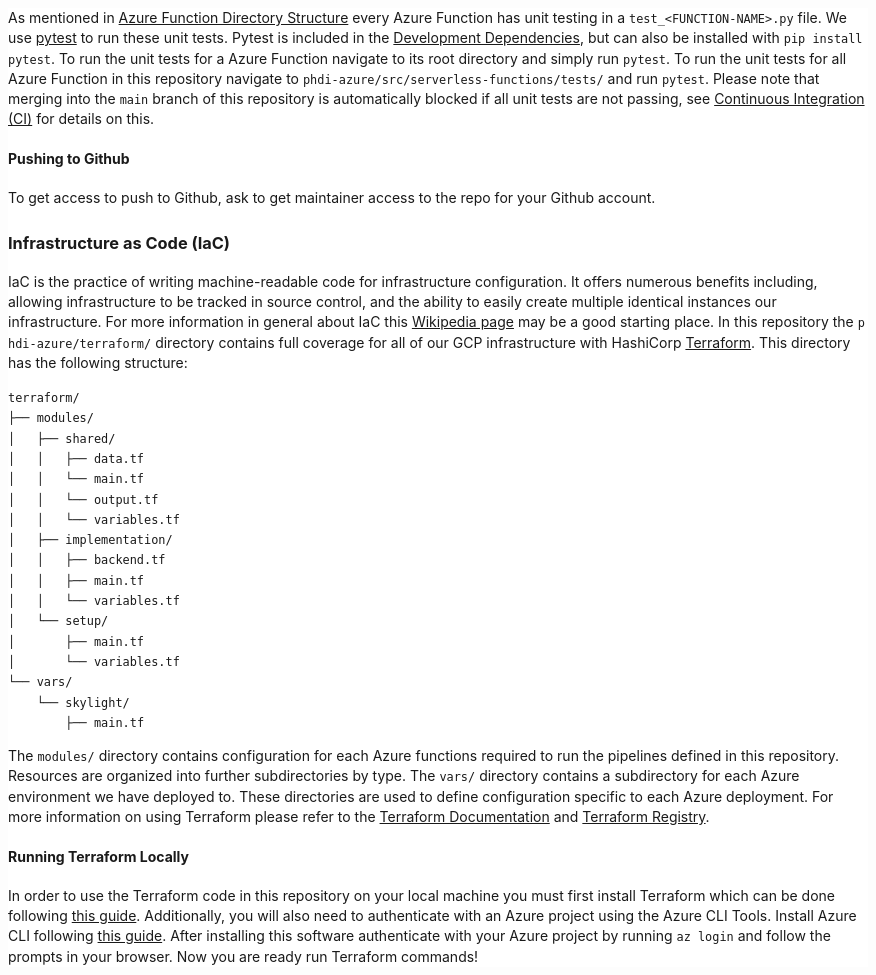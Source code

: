 As mentioned in [Azure Function Directory Structure](#azure-function-directory-structure) every Azure Function has unit testing in a `test_<FUNCTION-NAME>.py` file. We use [pytest](https://docs.pytest.org) to run these unit tests. Pytest is included in the [Development Dependencies](#development-dependencies), but can also be installed with `pip install pytest`. To run the unit tests for a Azure Function navigate to its root directory and simply run `pytest`. To run the unit tests for all Azure Function in this repository navigate to `phdi-azure/src/serverless-functions/tests/` and run `pytest`. Please note that merging into the `main` branch of this repository is automatically blocked if all unit tests are not passing, see [Continuous Integration (CI)](#continuous-integration-ci) for details on this.  

#### Pushing to Github

To get access to push to Github, ask to get maintainer access to the repo for your Github account.

### Infrastructure as Code (IaC)

IaC is the practice of writing machine-readable code for infrastructure configuration. It offers numerous benefits including, allowing infrastructure to be tracked in source control, and the ability to easily create multiple identical instances our infrastructure. For more information in general about IaC this [Wikipedia page](https://en.wikipedia.org/wiki/Infrastructure_as_code) may be a good starting place. In this repository the `phdi-azure/terraform/` directory contains full coverage for all of our GCP infrastructure with HashiCorp [Terraform](https://www.terraform.io/). This directory has the following structure:

```bash
terraform/
├── modules/
│   ├── shared/
│   │   ├── data.tf
│   │   └── main.tf
│   │   └── output.tf
│   │   └── variables.tf
│   ├── implementation/
│   │   ├── backend.tf
│   │   ├── main.tf
│   │   └── variables.tf
│   └── setup/
│       ├── main.tf
│       └── variables.tf
└── vars/
    └── skylight/
        ├── main.tf
```

The `modules/` directory contains configuration for each Azure functions required to run the pipelines defined in this repository. Resources are organized into further subdirectories by type. The `vars/` directory contains a subdirectory for each Azure environment we have deployed to. These directories are used to define configuration specific to each Azure deployment. For more information on using Terraform please refer to the [Terraform Documentation](https://www.terraform.io/docs) and [Terraform Registry](https://registry.terraform.io/). 

#### Running Terraform Locally

In order to use the Terraform code in this repository on your local machine you must first install Terraform which can be done following [this guide](https://learn.hashicorp.com/tutorials/terraform/install-cli#install-terraform). Additionally, you will also need to authenticate with an Azure project using the Azure CLI Tools. Install Azure CLI following [this guide](https://learn.microsoft.com/en-us/cli/azure/install-azure-cli). After installing this software authenticate with your Azure project by running `az login` and follow the prompts in your browser. Now you are ready run Terraform commands!
